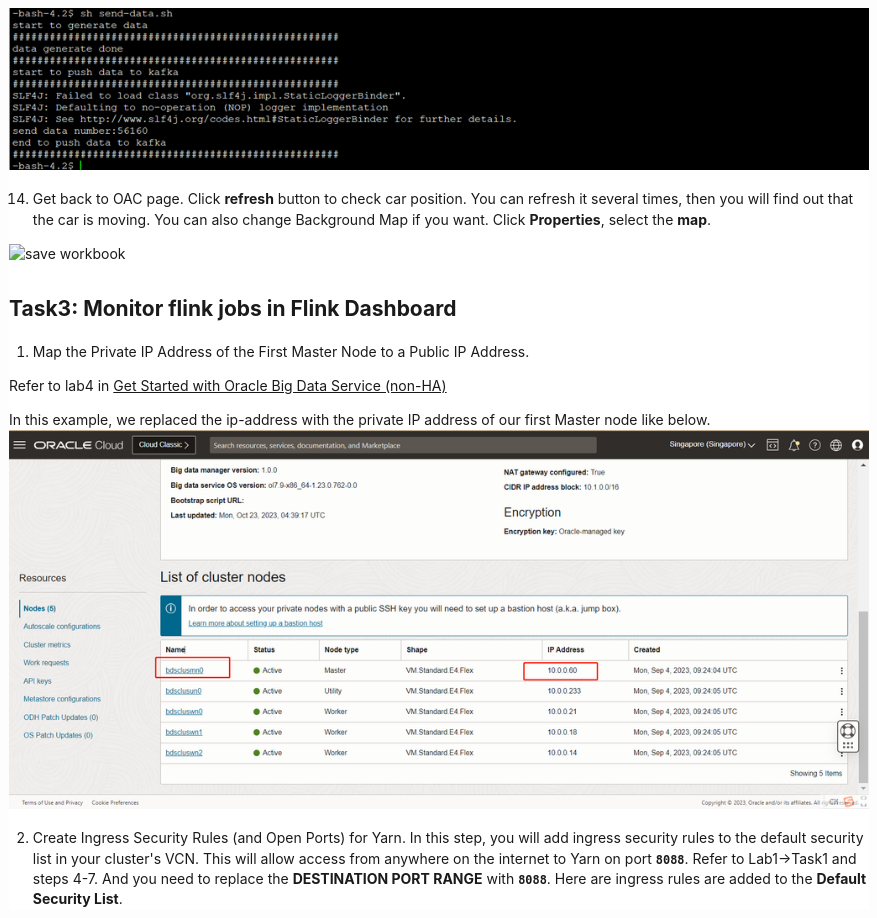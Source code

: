 ![send_data_process](images/02_lab2_task2_step13.png)


14. Get back to OAC page. Click **refresh** button to check car position. You can refresh it several times, then you will find out that the car is moving.
    You can also change Background Map if you want. Click **Properties**, select the **map**.

![save workbook](images/02_lab2_task2_step14.png)

## Task3: Monitor flink jobs in Flink Dashboard

1. Map the Private IP Address of the First Master Node to a Public IP Address.

Refer to lab4 in [Get Started with Oracle Big Data Service (non-HA)](https://apexapps.oracle.com/pls/apex/f?p=133:180:115193385491492::::wid:762)

In this example, we replaced the ip-address with the private IP address of our first Master node like below.
![get_first_master_node_IP](images/02_lab2_task3_step1.png)

2. Create Ingress Security Rules (and Open Ports) for Yarn. In this step, you will add ingress security rules to the default security list in your cluster's VCN. This will allow access from anywhere on the internet to Yarn on port **`8088`**.
Refer to Lab1->Task1 and steps 4-7. And you need to replace the **DESTINATION PORT RANGE** with **`8088`**.
Here are ingress rules are added to the **Default Security List**.